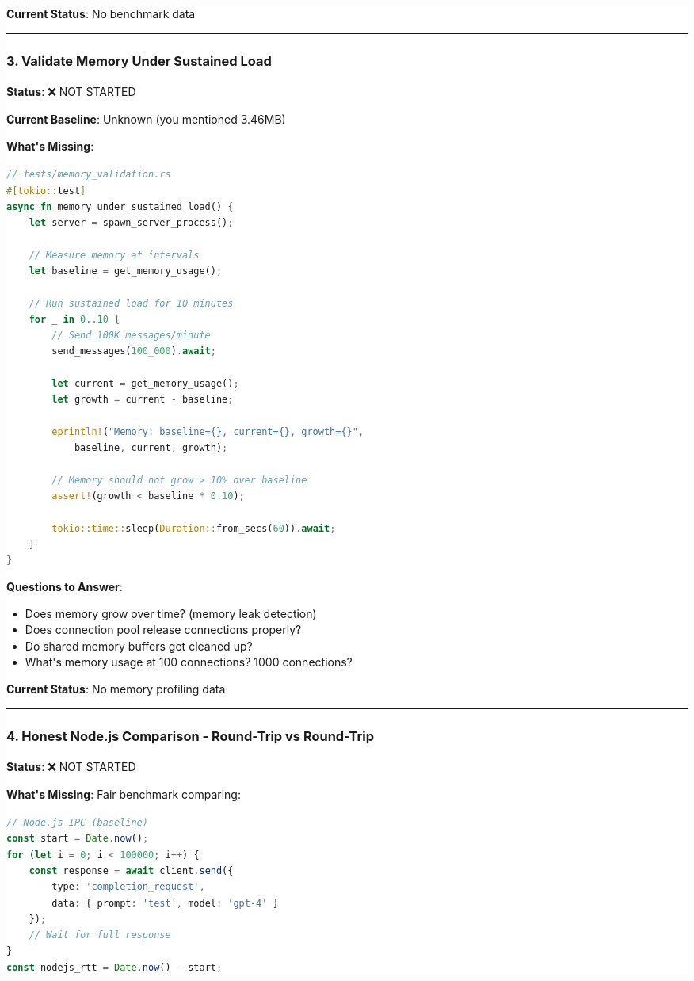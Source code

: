 **Current Status**: No benchmark data

---

### 3. Validate Memory Under Sustained Load
**Status**: ❌ NOT STARTED

**Current Baseline**: Unknown (you mentioned 3.46MB)

**What's Missing**:
```rust
// tests/memory_validation.rs
#[tokio::test]
async fn memory_under_sustained_load() {
    let server = spawn_server_process();
    
    // Measure memory at intervals
    let baseline = get_memory_usage();
    
    // Run sustained load for 10 minutes
    for _ in 0..10 {
        // Send 100K messages/minute
        send_messages(100_000).await;
        
        let current = get_memory_usage();
        let growth = current - baseline;
        
        eprintln!("Memory: baseline={}, current={}, growth={}",
            baseline, current, growth);
        
        // Memory should not grow > 10% over baseline
        assert!(growth < baseline * 0.10);
        
        tokio::time::sleep(Duration::from_secs(60)).await;
    }
}
```

**Questions to Answer**:
- Does memory grow over time? (memory leak detection)
- Does connection pool release connections properly?
- Do shared memory buffers get cleaned up?
- What's memory usage at 100 connections? 1000 connections?

**Current Status**: No memory profiling data

---

### 4. Honest Node.js Comparison - Round-Trip vs Round-Trip
**Status**: ❌ NOT STARTED

**What's Missing**: Fair benchmark comparing:

```typescript
// Node.js IPC (baseline)
const start = Date.now();
for (let i = 0; i < 100000; i++) {
    const response = await client.send({
        type: 'completion_request',
        data: { prompt: 'test', model: 'gpt-4' }
    });
    // Wait for full response
}
const nodejs_rtt = Date.now() - start;
```
